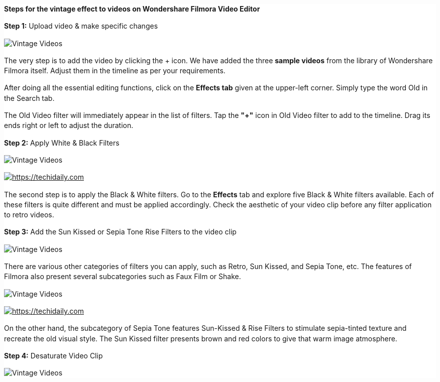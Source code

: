 
**Steps for the vintage effect to videos on Wondershare Filmora Video Editor**

**Step 1:** Upload video & make specific changes

![Vintage Videos](https://images.wondershare.com/filmora/article-images/vintage-videos-1.png)

The very step is to add the video by clicking the + icon. We have added the three **sample videos** from the library of Wondershare Filmora itself. Adjust them in the timeline as per your requirements.

After doing all the essential editing functions, click on the **Effects tab** given at the upper-left corner. Simply type the word Old in the Search tab.

The Old Video filter will immediately appear in the list of filters. Tap the **"+"** icon in Old Video filter to add to the timeline. Drag its ends right or left to adjust the duration.

**Step 2:** Apply White & Black Filters

![Vintage Videos](https://images.wondershare.com/filmora/article-images/vintage-videos-2.png)


<a href="https://appsumo.8odi.net/c/5597632/2044583/7443" target="_top" id="2044583">
  <img src="//a.impactradius-go.com/display-ad/7443-2044583" border="0" alt="https://techidaily.com" width="728" height="90"/>
</a>
<img height="0" width="0" src="https://appsumo.8odi.net/i/5597632/2044583/7443" style="position:absolute;visibility:hidden;" border="0" />


The second step is to apply the Black & White filters. Go to the **Effects** tab and explore five Black & White filters available. Each of these filters is quite different and must be applied accordingly. Check the aesthetic of your video clip before any filter application to retro videos.

**Step 3:** Add the Sun Kissed or Sepia Tone Rise Filters to the video clip

![Vintage Videos](https://images.wondershare.com/filmora/article-images/vintage-videos-3.png)

There are various other categories of filters you can apply, such as Retro, Sun Kissed, and Sepia Tone, etc. The features of Filmora also present several subcategories such as Faux Film or Shake.

![Vintage Videos](https://images.wondershare.com/filmora/article-images/vintage-videos-4.png)


<a href="https://ephamedtechinc.pxf.io/c/5597632/2137228/26400" target="_top" id="2137228">
  <img src="//a.impactradius-go.com/display-ad/26400-2137228" border="0" alt="https://techidaily.com" width="728" height="90"/>
</a>
<img height="0" width="0" src="https://ephamedtechinc.pxf.io/i/5597632/2137228/26400" style="position:absolute;visibility:hidden;" border="0" />


On the other hand, the subcategory of Sepia Tone features Sun-Kissed & Rise Filters to stimulate sepia-tinted texture and recreate the old visual style. The Sun Kissed filter presents brown and red colors to give that warm image atmosphere.

**Step 4:** Desaturate Video Clip

![Vintage Videos](https://images.wondershare.com/filmora/article-images/vintage-videos-5.png)
